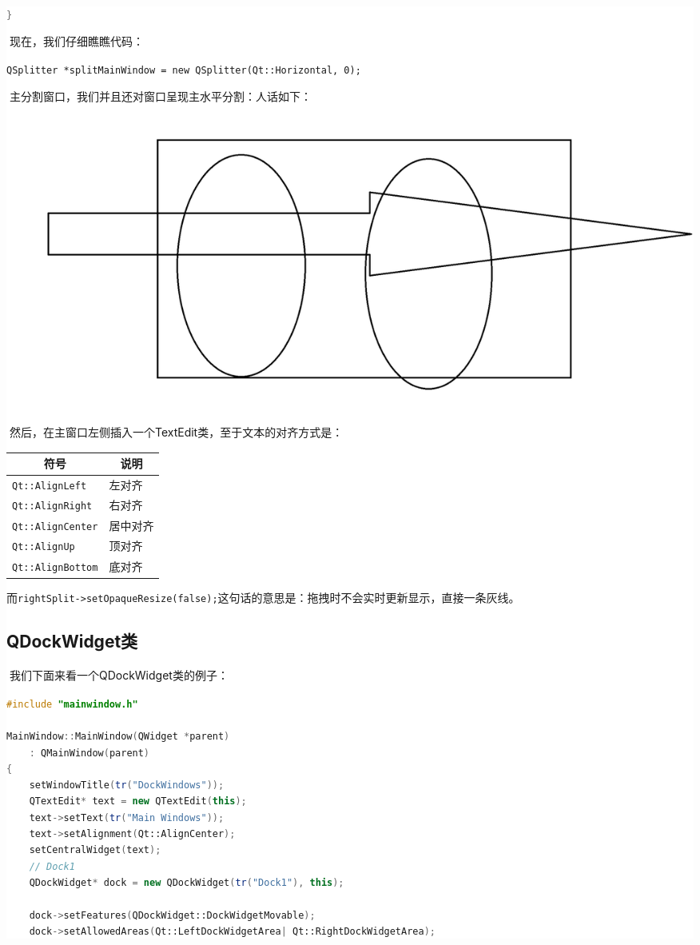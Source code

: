 ```C++
}
```

​		现在，我们仔细瞧瞧代码：

```
QSplitter *splitMainWindow = new QSplitter(Qt::Horizontal, 0);
```

​		主分割窗口，我们并且还对窗口呈现主水平分割：人话如下：

![image-20230904223113085](./DeepQt/image-20230904223113085.png)

​		然后，在主窗口左侧插入一个TextEdit类，至于文本的对齐方式是：

| 符号              | 说明     |
| ----------------- | -------- |
| `Qt::AlignLeft`   | 左对齐   |
| `Qt::AlignRight`  | 右对齐   |
| `Qt::AlignCenter` | 居中对齐 |
| `Qt::AlignUp`     | 顶对齐   |
| `Qt::AlignBottom` | 底对齐   |

​		而`rightSplit->setOpaqueResize(false);`这句话的意思是：拖拽时不会实时更新显示，直接一条灰线。

## QDockWidget类

​		我们下面来看一个QDockWidget类的例子：

```C++ 
#include "mainwindow.h"

MainWindow::MainWindow(QWidget *parent)
    : QMainWindow(parent)
{
    setWindowTitle(tr("DockWindows"));
    QTextEdit* text = new QTextEdit(this);
    text->setText(tr("Main Windows"));
    text->setAlignment(Qt::AlignCenter);
    setCentralWidget(text);
    // Dock1
    QDockWidget* dock = new QDockWidget(tr("Dock1"), this);

    dock->setFeatures(QDockWidget::DockWidgetMovable);
    dock->setAllowedAreas(Qt::LeftDockWidgetArea| Qt::RightDockWidgetArea);
```